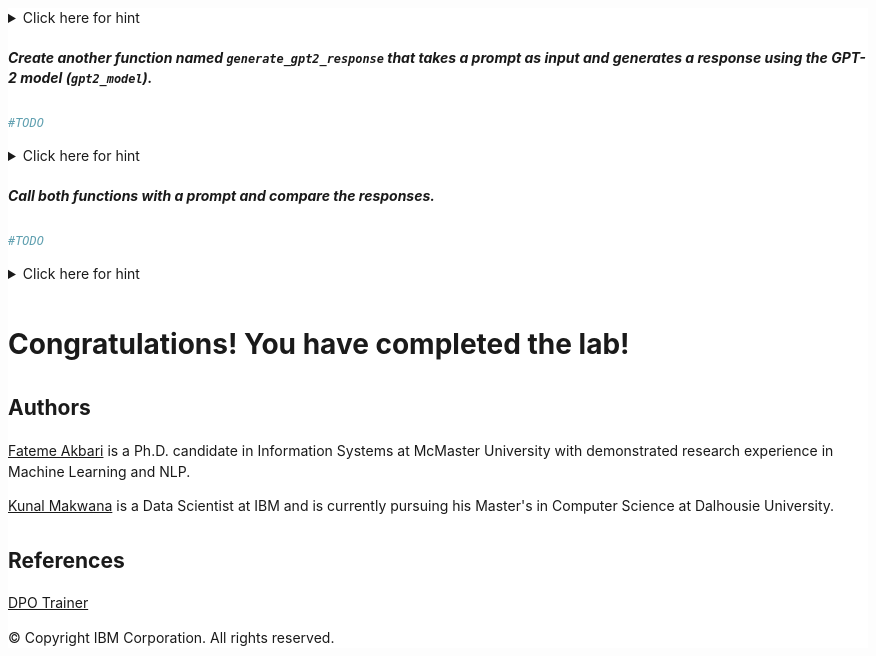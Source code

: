 <details><summary>Click here for hint</summary></details>


##### Create another function named `generate_gpt2_response` that takes a prompt as input and generates a response using the GPT-2 model (`gpt2_model`).



```python
#TODO
```

<details><summary>Click here for hint</summary></details>


##### Call both functions with a prompt and compare the responses.



```python
#TODO
```



<details><summary>Click here for hint</summary></details>


# Congratulations! You have completed the lab!


## Authors


[Fateme Akbari](https://www.linkedin.com/in/fatemeakbari/) is a Ph.D. candidate in Information Systems at McMaster University with demonstrated research experience in Machine Learning and NLP.

[Kunal Makwana](https://author.skills.network/instructors/kunal_makwana) is a Data Scientist at IBM and is currently pursuing his Master's in Computer Science at Dalhousie University.


## References
[DPO Trainer](https://huggingface.co/docs/trl/main/en/dpo_trainer)


© Copyright IBM Corporation. All rights reserved.



```python

```

